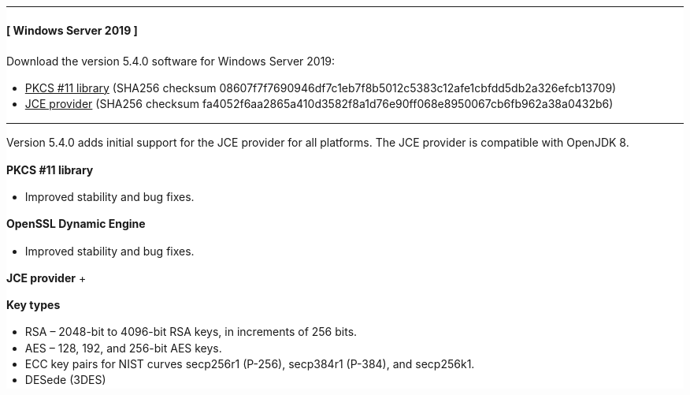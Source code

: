 ------
#### [ Windows Server 2019 ]

Download the version 5\.4\.0 software for Windows Server 2019: 
+ [PKCS \#11 library](https://s3.amazonaws.com/cloudhsmv2-software/CloudHsmClient/Windows/AWSCloudHSMPKCS11-5.4.0-1.msi) \(SHA256 checksum 08607f7f7690946df7c1eb7f8b5012c5383c12afe1cbfdd5db2a326efcb13709\) 
+ [JCE provider](https://s3.amazonaws.com/cloudhsmv2-software/CloudHsmClient/Windows/AWSCloudHSMJCE-5.4.0-1.msi) \(SHA256 checksum fa4052f6aa2865a410d3582f8a1d76e90ff068e8950067cb6fb962a38a0432b6\) 

------

Version 5\.4\.0 adds initial support for the JCE provider for all platforms\. The JCE provider is compatible with OpenJDK 8\.

**PKCS \#11 library**
+ Improved stability and bug fixes\.

**OpenSSL Dynamic Engine**
+ Improved stability and bug fixes\.

**JCE provider**
+ 

**Key types**
  + RSA – 2048\-bit to 4096\-bit RSA keys, in increments of 256 bits\.
  + AES – 128, 192, and 256\-bit AES keys\.
  + ECC key pairs for NIST curves secp256r1 \(P\-256\), secp384r1 \(P\-384\), and secp256k1\.
  + DESede \(3DES\)

